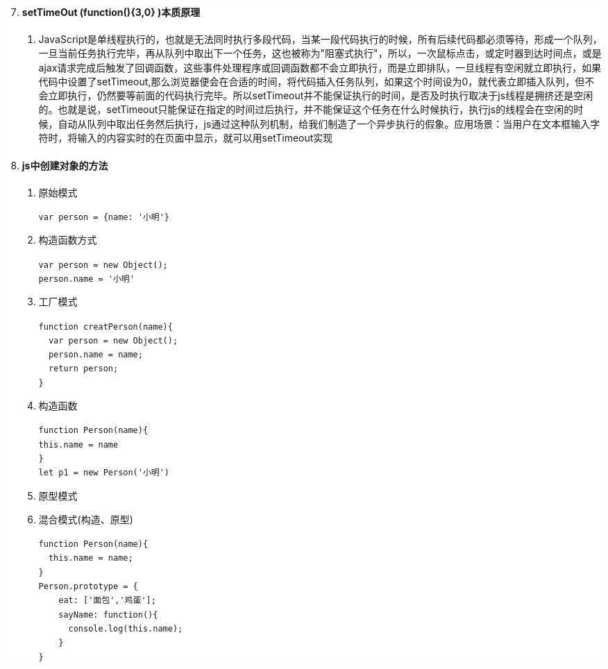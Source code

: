 7. #### setTimeOut (function(){3,0} )本质原理

   1. JavaScript是单线程执行的，也就是无法同时执行多段代码，当某一段代码执行的时候，所有后续代码都必须等待，形成一个队列，一旦当前任务执行完毕，再从队列中取出下一个任务，这也被称为"阻塞式执行"，所以，一次鼠标点击，或定时器到达时间点，或是ajax请求完成后触发了回调函数，这些事件处理程序或回调函数都不会立即执行，而是立即排队，一旦线程有空闲就立即执行，如果代码中设置了setTimeout,那么浏览器便会在合适的时间，将代码插入任务队列，如果这个时间设为0，就代表立即插入队列，但不会立即执行，仍然要等前面的代码执行完毕。所以setTimeout并不能保证执行的时间，是否及时执行取决于js线程是拥挤还是空闲的。也就是说，setTimeout只能保证在指定的时间过后执行，并不能保证这个任务在什么时候执行，执行js的线程会在空闲的时候，自动从队列中取出任务然后执行，js通过这种队列机制，给我们制造了一个异步执行的假象。应用场景：当用户在文本框输入字符时，将输入的内容实时的在页面中显示，就可以用setTimeout实现

8. #### js中创建对象的方法

   1. 原始模式 

      ```
      var person = {name: '小明'}
      ```

   2. 构造函数方式

      ```
      var person = new Object();
      person.name = '小明'
      ```

   3. 工厂模式

      ```
      function creatPerson(name){
      	var person = new Object();
      	person.name = name;
      	return person;
      }
      ```

   4. 构造函数

      ```
      function Person(name){
      this.name = name
      }
      let p1 = new Person('小明')
      ```

   5. 原型模式

   6. 混合模式(构造、原型)

      ```
      function Person(name){
      	this.name = name;
      }
      Person.prototype = {
          eat: ['面包','鸡蛋'];
          sayName: function(){
      		console.log(this.name);
          }
      }
      ```
